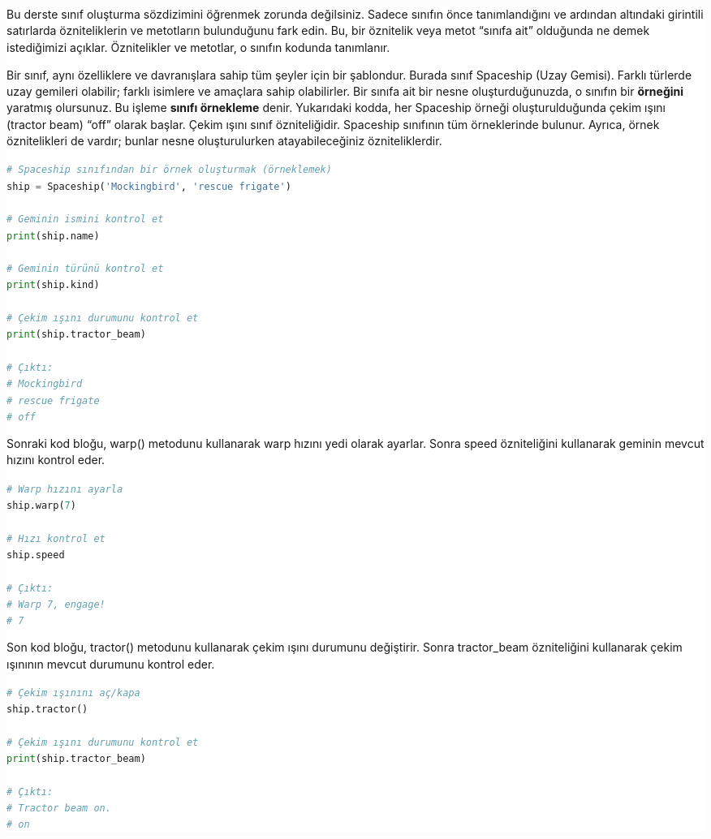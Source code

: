 Bu derste sınıf oluşturma sözdizimini öğrenmek zorunda değilsiniz. Sadece sınıfın önce tanımlandığını ve ardından altındaki girintili satırlarda özniteliklerin ve metotların bulunduğunu fark edin. Bu, bir öznitelik veya metot “sınıfa ait” olduğunda ne demek istediğimizi açıklar. Öznitelikler ve metotlar, o sınıfın kodunda tanımlanır.

Bir sınıf, aynı özelliklere ve davranışlara sahip tüm şeyler için bir şablondur. Burada sınıf Spaceship (Uzay Gemisi). Farklı türlerde uzay gemileri olabilir; farklı isimlere ve amaçlara sahip olabilirler. Bir sınıfa ait bir nesne oluşturduğunuzda, o sınıfın bir **örneğini** yaratmış olursunuz. Bu işleme **sınıfı örnekleme** denir. Yukarıdaki kodda, her Spaceship örneği oluşturulduğunda çekim ışını (tractor beam) “off” olarak başlar. Çekim ışını sınıf özniteliğidir. Spaceship sınıfının tüm örneklerinde bulunur. Ayrıca, örnek öznitelikleri de vardır; bunlar nesne oluşturulurken atayabileceğiniz özniteliklerdir.

```python
# Spaceship sınıfından bir örnek oluşturmak (örneklemek)
ship = Spaceship('Mockingbird', 'rescue frigate')

# Geminin ismini kontrol et
print(ship.name)

# Geminin türünü kontrol et
print(ship.kind)

# Çekim ışını durumunu kontrol et
print(ship.tractor_beam)

# Çıktı:
# Mockingbird
# rescue frigate
# off
```

Sonraki kod bloğu, warp() metodunu kullanarak warp hızını yedi olarak ayarlar. Sonra speed özniteliğini kullanarak geminin mevcut hızını kontrol eder.

```python
# Warp hızını ayarla
ship.warp(7)

# Hızı kontrol et
ship.speed

# Çıktı:
# Warp 7, engage!
# 7
```

Son kod bloğu, tractor() metodunu kullanarak çekim ışını durumunu değiştirir. Sonra tractor_beam özniteliğini kullanarak çekim ışınının mevcut durumunu kontrol eder.

```python
# Çekim ışınını aç/kapa
ship.tractor()

# Çekim ışını durumunu kontrol et
print(ship.tractor_beam)

# Çıktı:
# Tractor beam on.
# on
```
